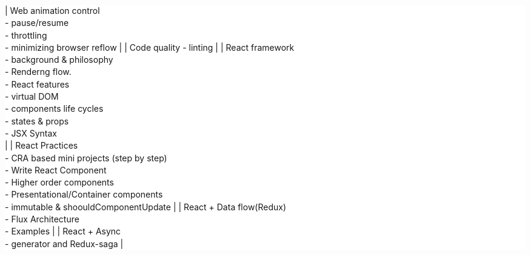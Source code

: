 | Web animation control <br />- pause/resume <br />- throttling <br />- minimizing browser reflow |
| Code quality - linting                   |
| React framework <br />- background & philosophy <br />- Renderng flow. <br />- React features    <br />- virtual DOM   <br />- components life cycles  <br /> - states & props   <br />-  JSX Syntax<br /> |
| React Practices <br />- CRA based mini projects (step by step)<br />- Write React Component<br />  - Higher order components<br />  - Presentational/Container components<br />- immutable & shoouldComponentUpdate |
| React + Data flow(Redux) <br />- Flux Architecture <br />- Examples |
| React + Async <br />- generator and Redux-saga |

